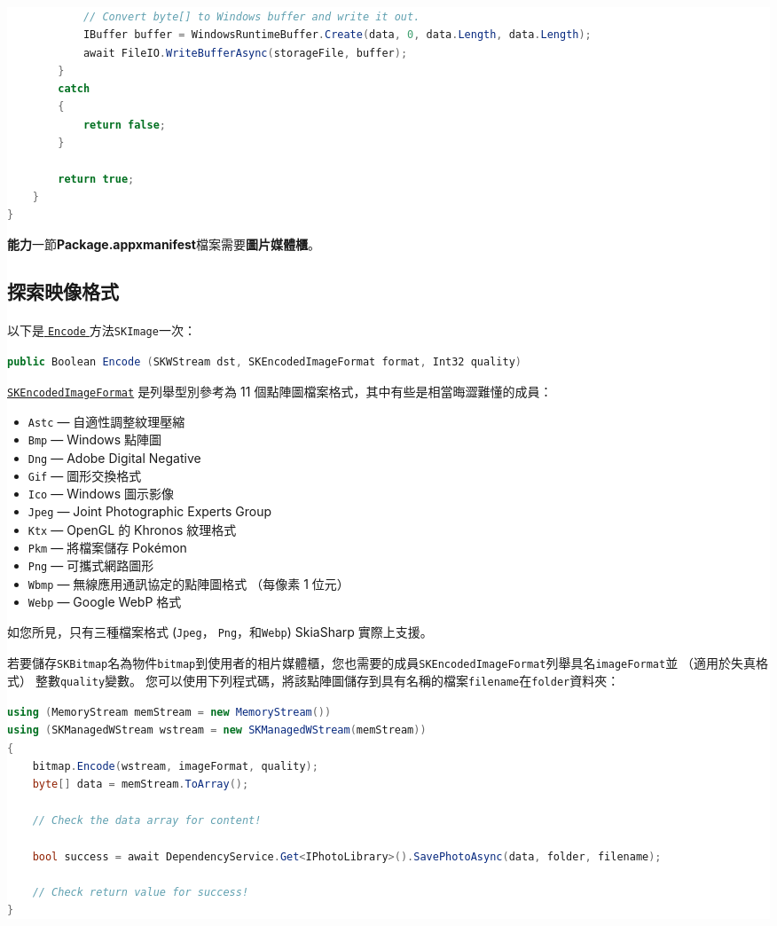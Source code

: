 ```csharp
            // Convert byte[] to Windows buffer and write it out.
            IBuffer buffer = WindowsRuntimeBuffer.Create(data, 0, data.Length, data.Length);
            await FileIO.WriteBufferAsync(storageFile, buffer);
        }
        catch
        {
            return false;
        }

        return true;
    }
}
```

**能力**一節**Package.appxmanifest**檔案需要**圖片媒體櫃**。

## <a name="exploring-the-image-formats"></a>探索映像格式

以下是[ `Encode` ](https://developer.xamarin.com/api/member/SkiaSharp.SKBitmap.Encode/p/SkiaSharp.SKWStream/SkiaSharp.SKEncodedImageFormat/System.Int32/)方法`SKImage`一次：

```csharp
public Boolean Encode (SKWStream dst, SKEncodedImageFormat format, Int32 quality)
```

[`SKEncodedImageFormat`](https://developer.xamarin.com/api/type/SkiaSharp.SKEncodedImageFormat/) 是列舉型別參考為 11 個點陣圖檔案格式，其中有些是相當晦澀難懂的成員：

- `Astc` &mdash; 自適性調整紋理壓縮
- `Bmp` &mdash; Windows 點陣圖
- `Dng` &mdash; Adobe Digital Negative
- `Gif` &mdash; 圖形交換格式
- `Ico` &mdash; Windows 圖示影像
- `Jpeg` &mdash; Joint Photographic Experts Group
- `Ktx` &mdash; OpenGL 的 Khronos 紋理格式
- `Pkm` &mdash; 將檔案儲存 Pokémon
- `Png` &mdash; 可攜式網路圖形
- `Wbmp` &mdash; 無線應用通訊協定的點陣圖格式 （每像素 1 位元）
- `Webp` &mdash; Google WebP 格式

如您所見，只有三種檔案格式 (`Jpeg`， `Png`，和`Webp`) SkiaSharp 實際上支援。

若要儲存`SKBitmap`名為物件`bitmap`到使用者的相片媒體櫃，您也需要的成員`SKEncodedImageFormat`列舉具名`imageFormat`並 （適用於失真格式） 整數`quality`變數。 您可以使用下列程式碼，將該點陣圖儲存到具有名稱的檔案`filename`在`folder`資料夾：

```csharp
using (MemoryStream memStream = new MemoryStream())
using (SKManagedWStream wstream = new SKManagedWStream(memStream))
{
    bitmap.Encode(wstream, imageFormat, quality);
    byte[] data = memStream.ToArray();

    // Check the data array for content!

    bool success = await DependencyService.Get<IPhotoLibrary>().SavePhotoAsync(data, folder, filename);

    // Check return value for success!
}
```
